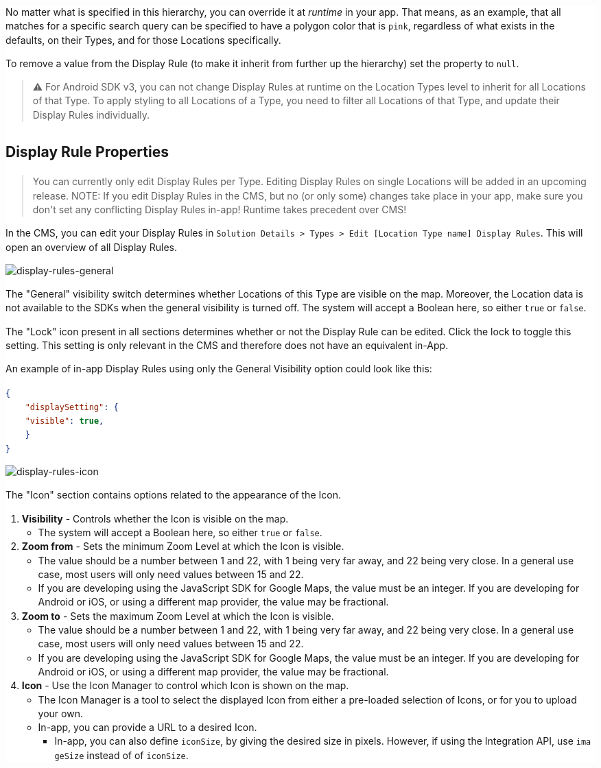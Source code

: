 No matter what is specified in this hierarchy, you can override it at _runtime_ in your app. That means, as an example, that all matches for a specific search query can be specified to have a polygon color that is `pink`, regardless of what exists in the defaults, on their Types, and for those Locations specifically.

To remove a value from the Display Rule (to make it inherit from further up the hierarchy) set the property to `null`.

> ⚠️ For Android SDK v3, you can not change Display Rules at runtime on the Location Types level to inherit for all Locations of that Type. To apply styling to all Locations of a Type, you need to filter all Locations of that Type, and update their Display Rules individually.

## Display Rule Properties

> You can currently only edit Display Rules per Type. Editing Display Rules on single Locations will be added in an upcoming release.
> NOTE: If you edit Display Rules in the CMS, but no (or only some) changes take place in your app, make sure you don't set any conflicting Display Rules in-app! Runtime takes precedent over CMS!

In the CMS, you can edit your Display Rules in `Solution Details > Types > Edit [Location Type name] Display Rules`. This will open an overview of all Display Rules.

![display-rules-general](/assets/map/display-rules/Display_Rules_General.png)

The "General" visibility switch determines whether Locations of this Type are visible on the map. Moreover, the Location data is not available to the SDKs when the general visibility is turned off. The system will accept a Boolean here, so either `true` or `false`.

The "Lock" icon present in all sections determines whether or not the Display Rule can be edited. Click the lock to toggle this setting. This setting is only relevant in the CMS and therefore does not have an equivalent in-App.

An example of in-app Display Rules using only the General Visibility option could look like this:

```json
{
    "displaySetting": {
    "visible": true,
    }
}
```

![display-rules-icon](/assets/map/display-rules/Display_Rules_Icon.png)

The "Icon" section contains options related to the appearance of the Icon.

1. **Visibility** - Controls whether the Icon is visible on the map.
    * The system will accept a Boolean here, so either `true` or `false`.
1. **Zoom from** - Sets the minimum Zoom Level at which the Icon is visible.
    * The value should be a number between 1 and 22, with 1 being very far away, and 22 being very close. In a general use case, most users will only need values between 15 and 22.
    * If you are developing using the JavaScript SDK for Google Maps, the value must be an integer. If you are developing for Android or iOS, or using a different map provider, the value may be fractional.
1. **Zoom to** - Sets the maximum Zoom Level at which the Icon is visible.
    * The value should be a number between 1 and 22, with 1 being very far away, and 22 being very close. In a general use case, most users will only need values between 15 and 22.
    * If you are developing using the JavaScript SDK for Google Maps, the value must be an integer. If you are developing for Android or iOS, or using a different map provider, the value may be fractional.
1. **Icon** - Use the Icon Manager to control which Icon is shown on the map.
    * The Icon Manager is a tool to select the displayed Icon from either a pre-loaded selection of Icons, or for you to upload your own.
    * In-app, you can provide a URL to a desired Icon.
        * In-app, you can also define `iconSize`, by giving the desired size in pixels. However, if using the Integration API, use `imageSize` instead of of `iconSize`.
